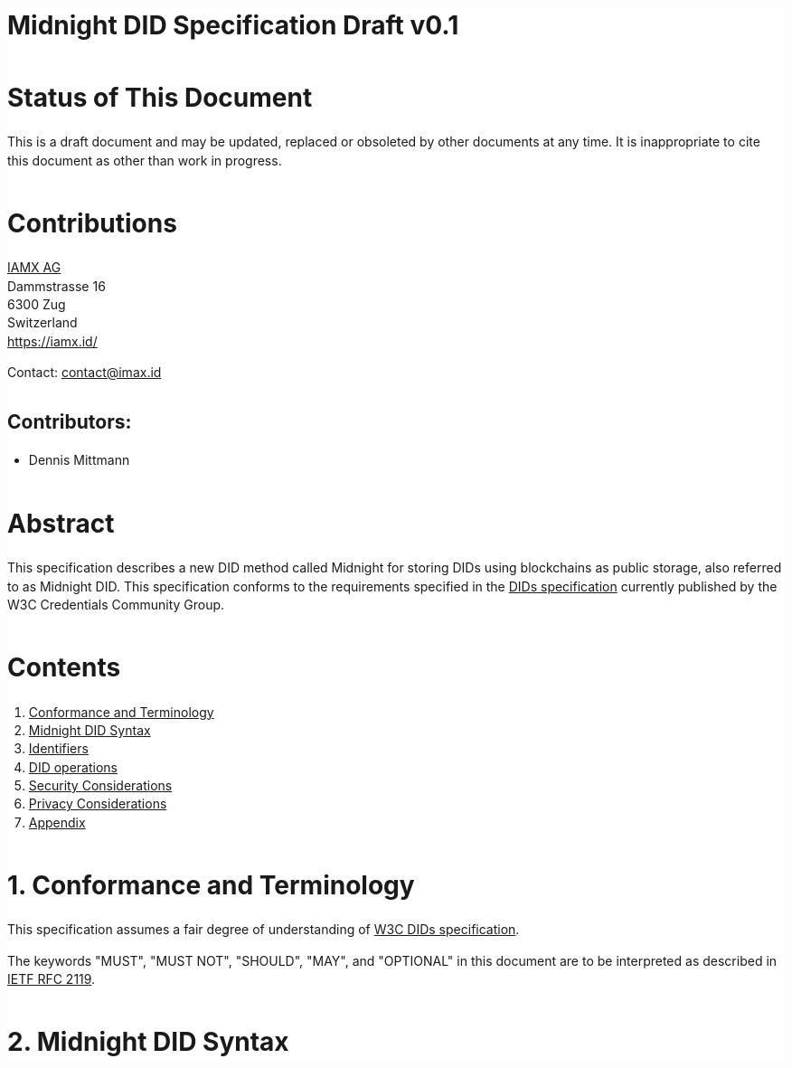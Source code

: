 # Midnight DID Specification Draft v0.1

# Status of This Document

This is a draft document and may be updated, replaced or obsoleted by other documents at any time. It is inappropriate to cite this document as other than work in progress.

# Contributions

[IAMX AG](https://iamx.id/)  
Dammstrasse 16  
6300 Zug  
Switzerland  
<https://iamx.id/>

Contact: <contact@imax.id>

## Contributors:
- Dennis Mittmann

# Abstract

This specification describes a new DID method called Midnight for storing DIDs using blockchains as public storage, also referred to as Midnight DID. This specification conforms to the requirements specified in the [DIDs specification](https://www.w3.org/TR/did-core/) currently published by the W3C Credentials Community Group.

# Contents

1. [Conformance and Terminology](#1-conformance-and-terminology)
2. [Midnight DID Syntax](#2-Midnight-did-syntax)
3. [Identifiers](#3-identifiers)
4. [DID operations](#4-did-operations)
5. [Security Considerations](#5-security-considerations)
6. [Privacy Considerations](#6-privacy-considerations)
7. [Appendix](#7-appendix)

# 1. Conformance and Terminology

This specification assumes a fair degree of understanding of [W3C DIDs specification](https://www.w3.org/TR/did-core/).

The keywords "MUST", "MUST NOT", "SHOULD", "MAY", and "OPTIONAL" in this document are to be interpreted as described in [IETF RFC 2119](https://www.ietf.org/rfc/rfc2119).

# 2. Midnight DID Syntax
